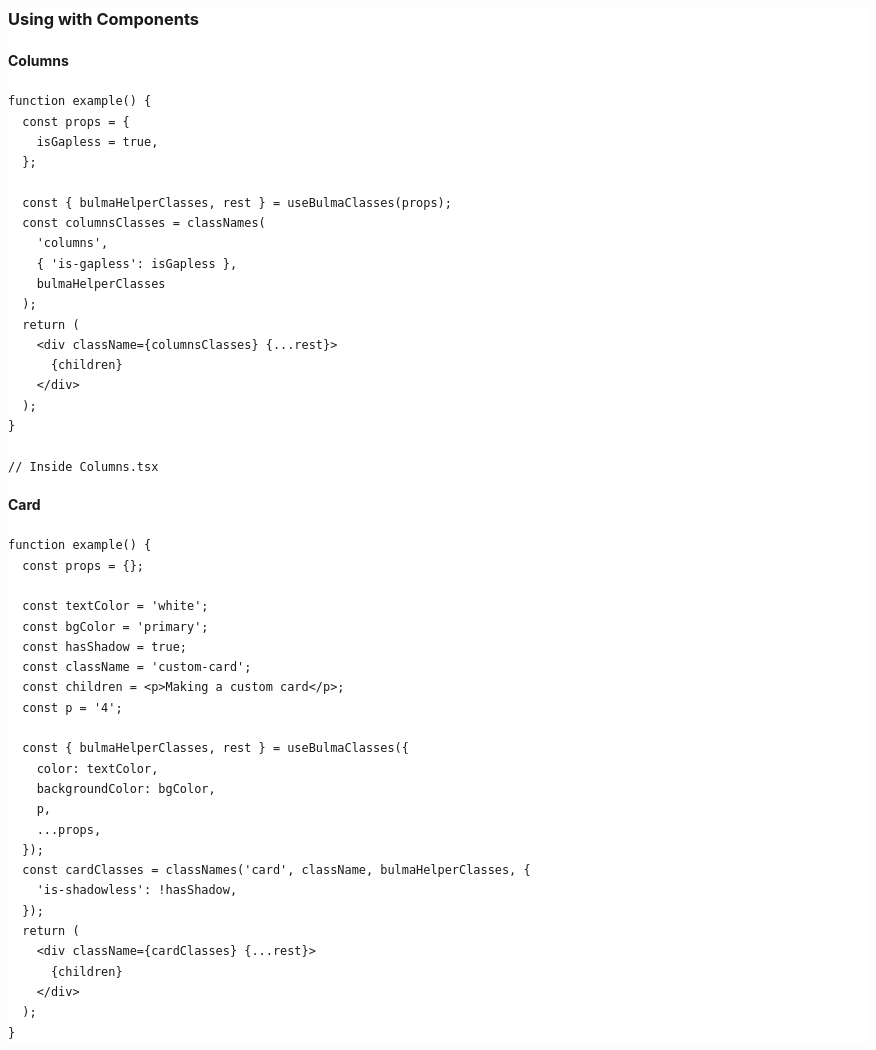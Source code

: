 ### Using with Components

#### Columns

```tsx live
function example() {
  const props = {
    isGapless = true,
  };

  const { bulmaHelperClasses, rest } = useBulmaClasses(props);
  const columnsClasses = classNames(
    'columns',
    { 'is-gapless': isGapless },
    bulmaHelperClasses
  );
  return (
    <div className={columnsClasses} {...rest}>
      {children}
    </div>
  );
}

// Inside Columns.tsx
```

#### Card

```tsx live
function example() {
  const props = {};

  const textColor = 'white';
  const bgColor = 'primary';
  const hasShadow = true;
  const className = 'custom-card';
  const children = <p>Making a custom card</p>;
  const p = '4';

  const { bulmaHelperClasses, rest } = useBulmaClasses({
    color: textColor,
    backgroundColor: bgColor,
    p,
    ...props,
  });
  const cardClasses = classNames('card', className, bulmaHelperClasses, {
    'is-shadowless': !hasShadow,
  });
  return (
    <div className={cardClasses} {...rest}>
      {children}
    </div>
  );
}
```
